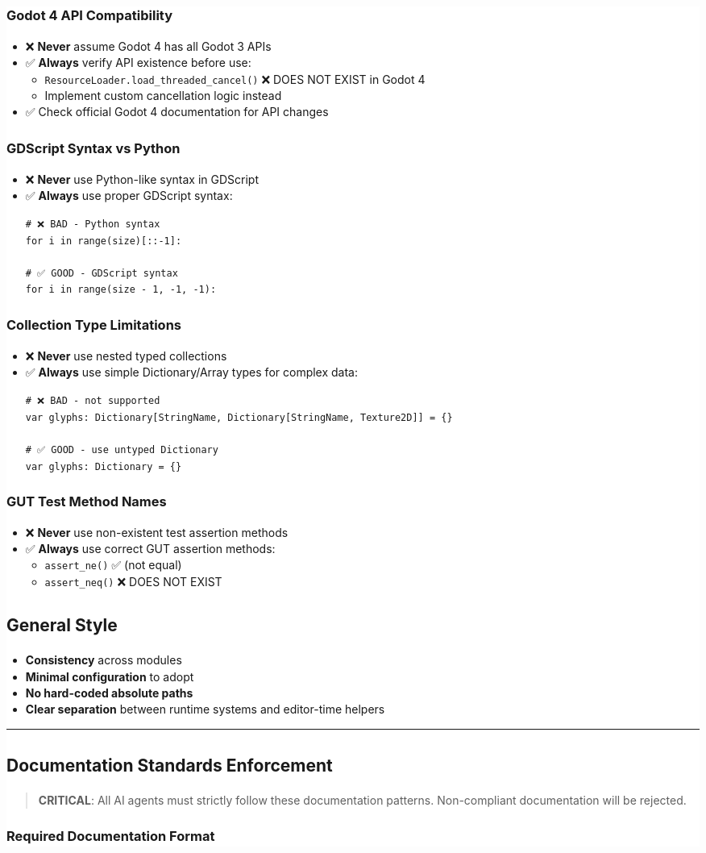 ### Godot 4 API Compatibility
- ❌ **Never** assume Godot 4 has all Godot 3 APIs
- ✅ **Always** verify API existence before use:
  - `ResourceLoader.load_threaded_cancel()` ❌ DOES NOT EXIST in Godot 4
  - Implement custom cancellation logic instead
- ✅ Check official Godot 4 documentation for API changes

### GDScript Syntax vs Python
- ❌ **Never** use Python-like syntax in GDScript
- ✅ **Always** use proper GDScript syntax:
  ```gdscript
  # ❌ BAD - Python syntax
  for i in range(size)[::-1]:

  # ✅ GOOD - GDScript syntax
  for i in range(size - 1, -1, -1):
  ```

### Collection Type Limitations
- ❌ **Never** use nested typed collections
- ✅ **Always** use simple Dictionary/Array types for complex data:
  ```gdscript
  # ❌ BAD - not supported
  var glyphs: Dictionary[StringName, Dictionary[StringName, Texture2D]] = {}

  # ✅ GOOD - use untyped Dictionary
  var glyphs: Dictionary = {}
  ```

### GUT Test Method Names
- ❌ **Never** use non-existent test assertion methods
- ✅ **Always** use correct GUT assertion methods:
  - `assert_ne()` ✅ (not equal)
  - `assert_neq()` ❌ DOES NOT EXIST

## General Style

- **Consistency** across modules
- **Minimal configuration** to adopt
- **No hard-coded absolute paths**
- **Clear separation** between runtime systems and editor-time helpers

---

## Documentation Standards Enforcement

> **CRITICAL**: All AI agents must strictly follow these documentation patterns. Non-compliant documentation will be rejected.

### Required Documentation Format
